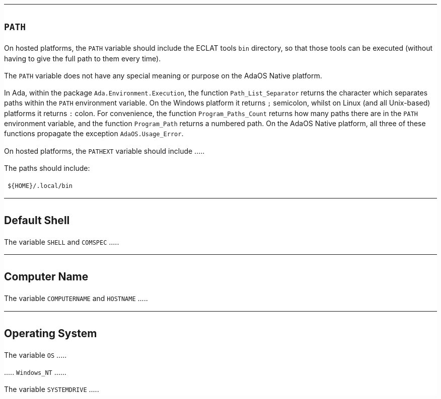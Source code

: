

-----------------------------------------------------------------------------------------------
## `PATH`

On hosted platforms, the `PATH` variable should include the ECLAT tools `bin` directory, so 
that those tools can be executed (without having to give the full path to them every time). 

The `PATH` variable does not have any special meaning or purpose on the AdaOS Native platform. 

In Ada, within the package `Ada.Environment.Execution`, the function `Path_List_Separator` 
returns the character which separates paths within the `PATH` environment variable. On the 
Windows platform it returns `;` semicolon, whilst on Linux (and all Unix-based) platforms it 
returns `:` colon. For convenience, the function `Program_Paths_Count` returns how many paths 
there are in the `PATH` environment variable, and the function `Program_Path` returns a 
numbered path. On the AdaOS Native platform, all three of these functions propagate the 
exception `AdaOS.Usage_Error`. 

On hosted platforms, the `PATHEXT` variable should include .....




 The paths should include:
 
     ${HOME}/.local/bin










-----------------------------------------------------------------------------------------------
## Default Shell

The variable `SHELL` and `COMSPEC` .....







-----------------------------------------------------------------------------------------------
## Computer Name

The variable `COMPUTERNAME` and `HOSTNAME` .....


-----------------------------------------------------------------------------------------------
## Operating System

The variable `OS` .....

..... `Windows_NT` ......

The variable `SYSTEMDRIVE` .....
